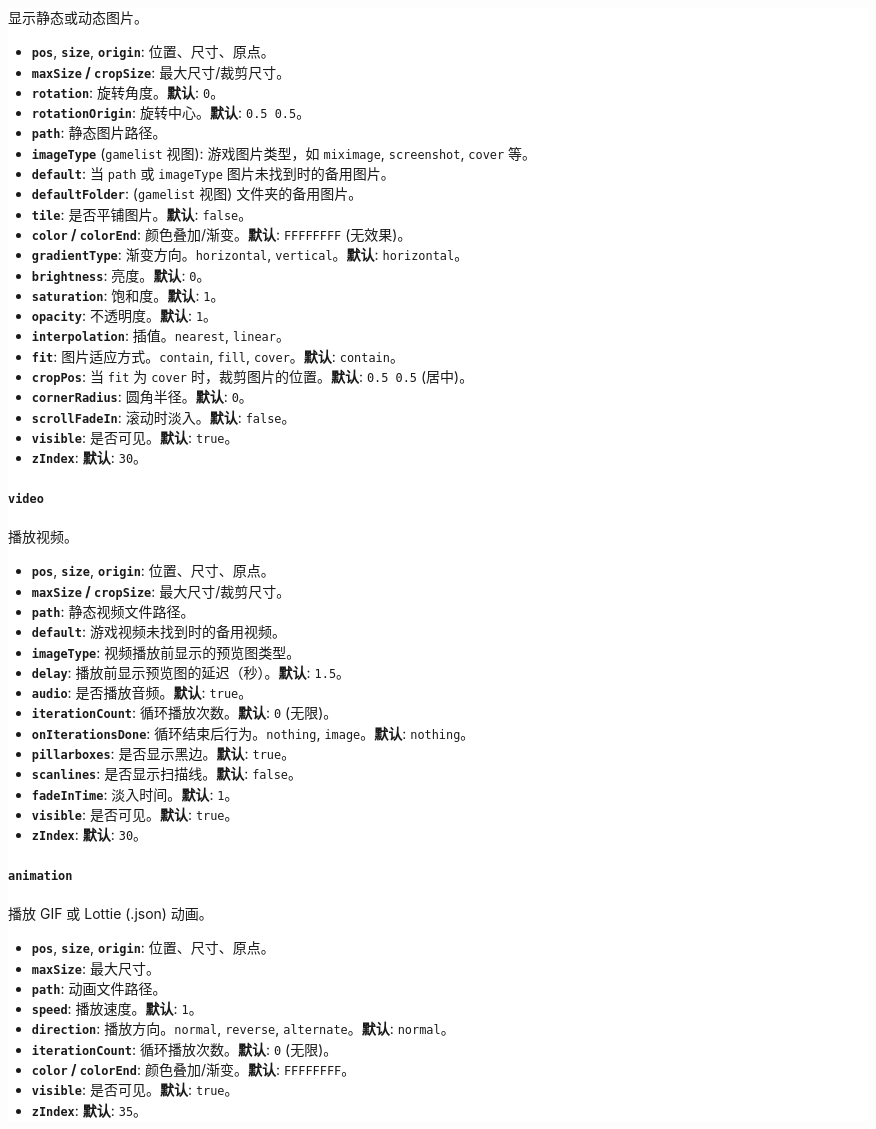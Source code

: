 显示静态或动态图片。

- **`pos`**, **`size`**, **`origin`**: 位置、尺寸、原点。
- **`maxSize` / `cropSize`**: 最大尺寸/裁剪尺寸。
- **`rotation`**: 旋转角度。**默认**: `0`。
- **`rotationOrigin`**: 旋转中心。**默认**: `0.5 0.5`。
- **`path`**: 静态图片路径。
- **`imageType`** (`gamelist` 视图): 游戏图片类型，如 `miximage`, `screenshot`, `cover` 等。
- **`default`**: 当 `path` 或 `imageType` 图片未找到时的备用图片。
- **`defaultFolder`**: (`gamelist` 视图) 文件夹的备用图片。
- **`tile`**: 是否平铺图片。**默认**: `false`。
- **`color` / `colorEnd`**: 颜色叠加/渐变。**默认**: `FFFFFFFF` (无效果)。
- **`gradientType`**: 渐变方向。`horizontal`, `vertical`。**默认**: `horizontal`。
- **`brightness`**: 亮度。**默认**: `0`。
- **`saturation`**: 饱和度。**默认**: `1`。
- **`opacity`**: 不透明度。**默认**: `1`。
- **`interpolation`**: 插值。`nearest`, `linear`。
- **`fit`**: 图片适应方式。`contain`, `fill`, `cover`。**默认**: `contain`。
- **`cropPos`**: 当 `fit` 为 `cover` 时，裁剪图片的位置。**默认**: `0.5 0.5` (居中)。
- **`cornerRadius`**: 圆角半径。**默认**: `0`。
- **`scrollFadeIn`**: 滚动时淡入。**默认**: `false`。
- **`visible`**: 是否可见。**默认**: `true`。
- **`zIndex`**: **默认**: `30`。

#### `video`

播放视频。

- **`pos`**, **`size`**, **`origin`**: 位置、尺寸、原点。
- **`maxSize` / `cropSize`**: 最大尺寸/裁剪尺寸。
- **`path`**: 静态视频文件路径。
- **`default`**: 游戏视频未找到时的备用视频。
- **`imageType`**: 视频播放前显示的预览图类型。
- **`delay`**: 播放前显示预览图的延迟（秒）。**默认**: `1.5`。
- **`audio`**: 是否播放音频。**默认**: `true`。
- **`iterationCount`**: 循环播放次数。**默认**: `0` (无限)。
- **`onIterationsDone`**: 循环结束后行为。`nothing`, `image`。**默认**: `nothing`。
- **`pillarboxes`**: 是否显示黑边。**默认**: `true`。
- **`scanlines`**: 是否显示扫描线。**默认**: `false`。
- **`fadeInTime`**: 淡入时间。**默认**: `1`。
- **`visible`**: 是否可见。**默认**: `true`。
- **`zIndex`**: **默认**: `30`。

#### `animation`

播放 GIF 或 Lottie (.json) 动画。

- **`pos`**, **`size`**, **`origin`**: 位置、尺寸、原点。
- **`maxSize`**: 最大尺寸。
- **`path`**: 动画文件路径。
- **`speed`**: 播放速度。**默认**: `1`。
- **`direction`**: 播放方向。`normal`, `reverse`, `alternate`。**默认**: `normal`。
- **`iterationCount`**: 循环播放次数。**默认**: `0` (无限)。
- **`color` / `colorEnd`**: 颜色叠加/渐变。**默认**: `FFFFFFFF`。
- **`visible`**: 是否可见。**默认**: `true`。
- **`zIndex`**: **默认**: `35`。
